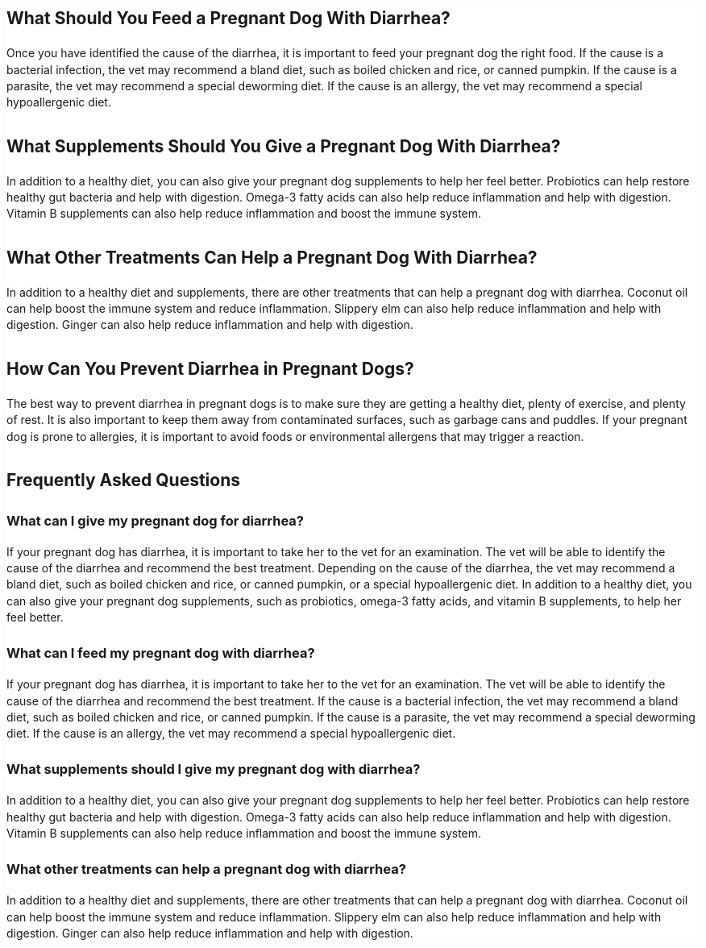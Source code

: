 <h2>What Should You Feed a Pregnant Dog With Diarrhea?</h2>

Once you have identified the cause of the diarrhea, it is important to feed your pregnant dog the right food. If the cause is a bacterial infection, the vet may recommend a bland diet, such as boiled chicken and rice, or canned pumpkin. If the cause is a parasite, the vet may recommend a special deworming diet. If the cause is an allergy, the vet may recommend a special hypoallergenic diet. 

<h2>What Supplements Should You Give a Pregnant Dog With Diarrhea?</h2>

In addition to a healthy diet, you can also give your pregnant dog supplements to help her feel better. Probiotics can help restore healthy gut bacteria and help with digestion. Omega-3 fatty acids can also help reduce inflammation and help with digestion. Vitamin B supplements can also help reduce inflammation and boost the immune system.

<h2>What Other Treatments Can Help a Pregnant Dog With Diarrhea?</h2>

In addition to a healthy diet and supplements, there are other treatments that can help a pregnant dog with diarrhea. Coconut oil can help boost the immune system and reduce inflammation. Slippery elm can also help reduce inflammation and help with digestion. Ginger can also help reduce inflammation and help with digestion. 

<h2>How Can You Prevent Diarrhea in Pregnant Dogs?</h2>

The best way to prevent diarrhea in pregnant dogs is to make sure they are getting a healthy diet, plenty of exercise, and plenty of rest. It is also important to keep them away from contaminated surfaces, such as garbage cans and puddles. If your pregnant dog is prone to allergies, it is important to avoid foods or environmental allergens that may trigger a reaction. 

<h2>Frequently Asked Questions</h2>

<h3>What can I give my pregnant dog for diarrhea?</h3>

If your pregnant dog has diarrhea, it is important to take her to the vet for an examination. The vet will be able to identify the cause of the diarrhea and recommend the best treatment. Depending on the cause of the diarrhea, the vet may recommend a bland diet, such as boiled chicken and rice, or canned pumpkin, or a special hypoallergenic diet. In addition to a healthy diet, you can also give your pregnant dog supplements, such as probiotics, omega-3 fatty acids, and vitamin B supplements, to help her feel better. 

<h3>What can I feed my pregnant dog with diarrhea?</h3>

If your pregnant dog has diarrhea, it is important to take her to the vet for an examination. The vet will be able to identify the cause of the diarrhea and recommend the best treatment. If the cause is a bacterial infection, the vet may recommend a bland diet, such as boiled chicken and rice, or canned pumpkin. If the cause is a parasite, the vet may recommend a special deworming diet. If the cause is an allergy, the vet may recommend a special hypoallergenic diet. 

<h3>What supplements should I give my pregnant dog with diarrhea?</h3>

In addition to a healthy diet, you can also give your pregnant dog supplements to help her feel better. Probiotics can help restore healthy gut bacteria and help with digestion. Omega-3 fatty acids can also help reduce inflammation and help with digestion. Vitamin B supplements can also help reduce inflammation and boost the immune system. 

<h3>What other treatments can help a pregnant dog with diarrhea?</h3>

In addition to a healthy diet and supplements, there are other treatments that can help a pregnant dog with diarrhea. Coconut oil can help boost the immune system and reduce inflammation. Slippery elm can also help reduce inflammation and help with digestion. Ginger can also help reduce inflammation and help with digestion. 
